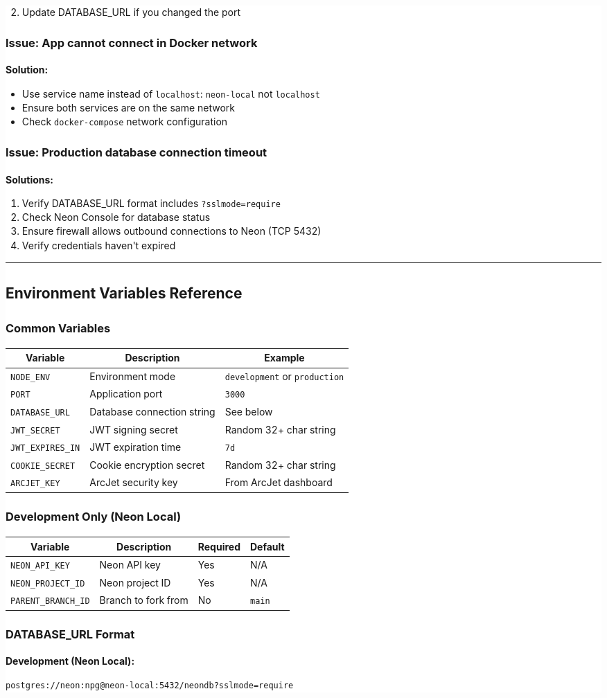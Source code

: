 2. Update DATABASE_URL if you changed the port

### Issue: App cannot connect in Docker network

**Solution:**
- Use service name instead of `localhost`: `neon-local` not `localhost`
- Ensure both services are on the same network
- Check `docker-compose` network configuration

### Issue: Production database connection timeout

**Solutions:**
1. Verify DATABASE_URL format includes `?sslmode=require`
2. Check Neon Console for database status
3. Ensure firewall allows outbound connections to Neon (TCP 5432)
4. Verify credentials haven't expired

---

## Environment Variables Reference

### Common Variables

| Variable | Description | Example |
|----------|-------------|---------|
| `NODE_ENV` | Environment mode | `development` or `production` |
| `PORT` | Application port | `3000` |
| `DATABASE_URL` | Database connection string | See below |
| `JWT_SECRET` | JWT signing secret | Random 32+ char string |
| `JWT_EXPIRES_IN` | JWT expiration time | `7d` |
| `COOKIE_SECRET` | Cookie encryption secret | Random 32+ char string |
| `ARCJET_KEY` | ArcJet security key | From ArcJet dashboard |

### Development Only (Neon Local)

| Variable | Description | Required | Default |
|----------|-------------|----------|---------|
| `NEON_API_KEY` | Neon API key | Yes | N/A |
| `NEON_PROJECT_ID` | Neon project ID | Yes | N/A |
| `PARENT_BRANCH_ID` | Branch to fork from | No | `main` |

### DATABASE_URL Format

**Development (Neon Local):**
```
postgres://neon:npg@neon-local:5432/neondb?sslmode=require
```
